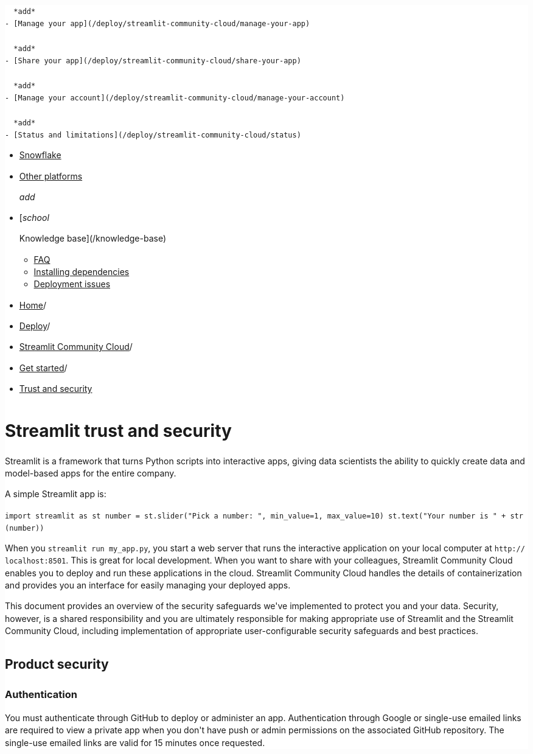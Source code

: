       *add*
    - [Manage your app](/deploy/streamlit-community-cloud/manage-your-app)

      *add*
    - [Share your app](/deploy/streamlit-community-cloud/share-your-app)

      *add*
    - [Manage your account](/deploy/streamlit-community-cloud/manage-your-account)

      *add*
    - [Status and limitations](/deploy/streamlit-community-cloud/status)
  + [Snowflake](/deploy/snowflake)
  + [Other platforms](/deploy/tutorials)

    *add*
* [*school*

  Knowledge base](/knowledge-base)
  + [FAQ](/knowledge-base/using-streamlit)
  + [Installing dependencies](/knowledge-base/dependencies)
  + [Deployment issues](/knowledge-base/deploy)

* [Home](/)/
* [Deploy](/deploy)/
* [Streamlit Community Cloud](/deploy/streamlit-community-cloud)/
* [Get started](/deploy/streamlit-community-cloud/get-started)/
* [Trust and security](/deploy/streamlit-community-cloud/get-started/trust-and-security)

Streamlit trust and security
============================

Streamlit is a framework that turns Python scripts into interactive apps, giving data scientists the ability to quickly create data and model-based apps for the entire company.

A simple Streamlit app is:

`import streamlit as st
number = st.slider("Pick a number: ", min_value=1, max_value=10)
st.text("Your number is " + str(number))`

When you `streamlit run my_app.py`, you start a web server that runs the interactive application on your local computer at `http://localhost:8501`. This is great for local development. When you want to share with your colleagues, Streamlit Community Cloud enables you to deploy and run these applications in the cloud. Streamlit Community Cloud handles the details of containerization and provides you an interface for easily managing your deployed apps.

This document provides an overview of the security safeguards we've implemented to protect you and your data. Security, however, is a shared responsibility and you are ultimately responsible for making appropriate use of Streamlit and the Streamlit Community Cloud, including implementation of appropriate user-configurable security safeguards and best practices.

Product security
----------------

### Authentication

You must authenticate through GitHub to deploy or administer an app. Authentication through Google or single-use emailed links are required to view a private app when you don't have push or admin permissions on the associated GitHub repository. The single-use emailed links are valid for 15 minutes once requested.
